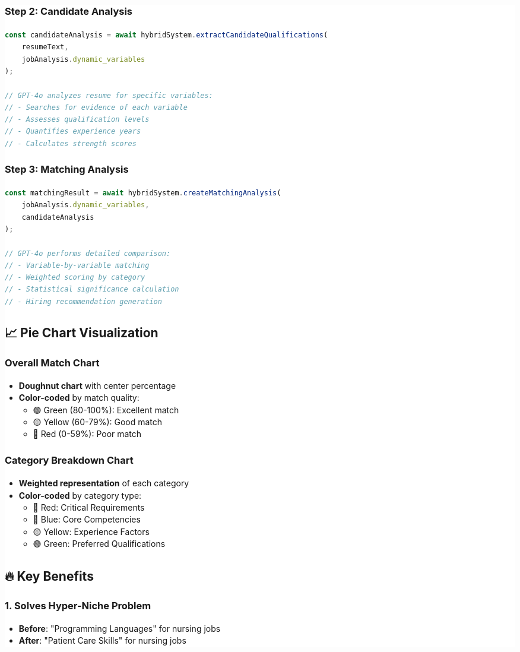 ### Step 2: Candidate Analysis
```javascript
const candidateAnalysis = await hybridSystem.extractCandidateQualifications(
    resumeText, 
    jobAnalysis.dynamic_variables
);

// GPT-4o analyzes resume for specific variables:
// - Searches for evidence of each variable
// - Assesses qualification levels
// - Quantifies experience years
// - Calculates strength scores
```

### Step 3: Matching Analysis
```javascript
const matchingResult = await hybridSystem.createMatchingAnalysis(
    jobAnalysis.dynamic_variables,
    candidateAnalysis
);

// GPT-4o performs detailed comparison:
// - Variable-by-variable matching
// - Weighted scoring by category
// - Statistical significance calculation
// - Hiring recommendation generation
```

## 📈 Pie Chart Visualization

### Overall Match Chart
- **Doughnut chart** with center percentage
- **Color-coded** by match quality:
  - 🟢 Green (80-100%): Excellent match
  - 🟡 Yellow (60-79%): Good match
  - 🔴 Red (0-59%): Poor match

### Category Breakdown Chart
- **Weighted representation** of each category
- **Color-coded** by category type:
  - 🔴 Red: Critical Requirements
  - 🔵 Blue: Core Competencies
  - 🟡 Yellow: Experience Factors
  - 🟢 Green: Preferred Qualifications

## 🔥 Key Benefits

### 1. **Solves Hyper-Niche Problem**
- **Before**: "Programming Languages" for nursing jobs
- **After**: "Patient Care Skills" for nursing jobs
